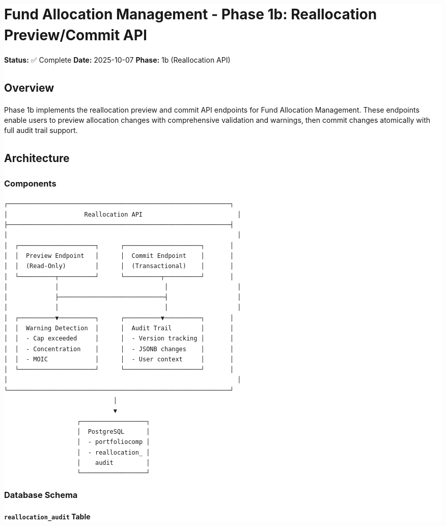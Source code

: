 # Fund Allocation Management - Phase 1b: Reallocation Preview/Commit API

**Status:** ✅ Complete
**Date:** 2025-10-07
**Phase:** 1b (Reallocation API)

## Overview

Phase 1b implements the reallocation preview and commit API endpoints for Fund Allocation Management. These endpoints enable users to preview allocation changes with comprehensive validation and warnings, then commit changes atomically with full audit trail support.

## Architecture

### Components

```
┌─────────────────────────────────────────────────────────────┐
│                     Reallocation API                          │
├─────────────────────────────────────────────────────────────┤
│                                                               │
│  ┌─────────────────────┐      ┌─────────────────────┐       │
│  │  Preview Endpoint   │      │  Commit Endpoint    │       │
│  │  (Read-Only)        │      │  (Transactional)    │       │
│  └──────────┬──────────┘      └──────────┬──────────┘       │
│             │                             │                   │
│             ├─────────────────────────────┤                   │
│             │                             │                   │
│  ┌──────────▼──────────┐      ┌──────────▼──────────┐       │
│  │  Warning Detection  │      │  Audit Trail        │       │
│  │  - Cap exceeded     │      │  - Version tracking │       │
│  │  - Concentration    │      │  - JSONB changes    │       │
│  │  - MOIC             │      │  - User context     │       │
│  └─────────────────────┘      └─────────────────────┘       │
│                                                               │
└─────────────────────────────────────────────────────────────┘
                              │
                              ▼
                    ┌──────────────────┐
                    │  PostgreSQL      │
                    │  - portfoliocomp │
                    │  - reallocation_ │
                    │    audit         │
                    └──────────────────┘
```

### Database Schema

#### `reallocation_audit` Table
